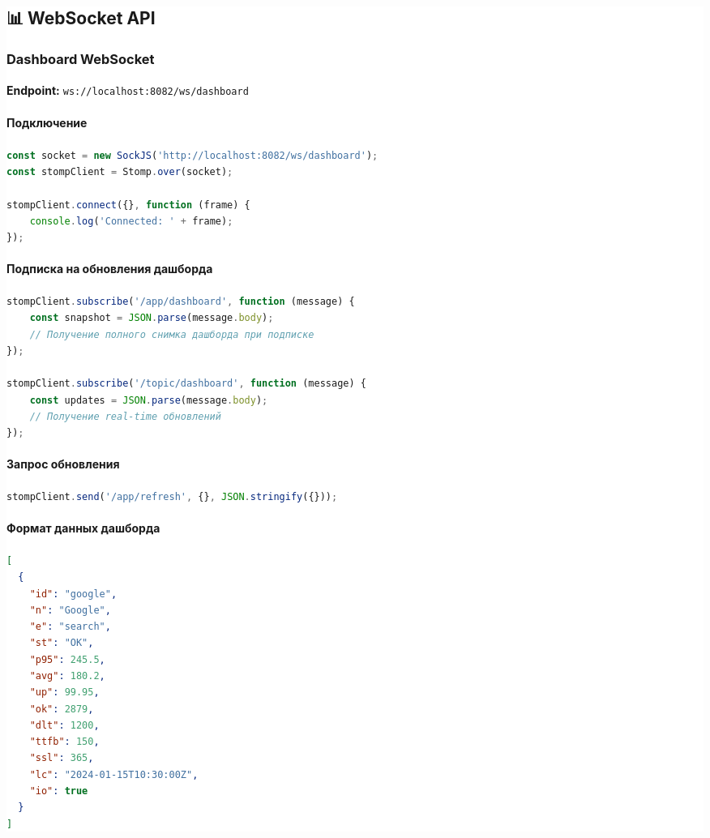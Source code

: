 ## 📊 WebSocket API

### Dashboard WebSocket

**Endpoint:** `ws://localhost:8082/ws/dashboard`

#### Подключение
```javascript
const socket = new SockJS('http://localhost:8082/ws/dashboard');
const stompClient = Stomp.over(socket);

stompClient.connect({}, function (frame) {
    console.log('Connected: ' + frame);
});
```

#### Подписка на обновления дашборда
```javascript
stompClient.subscribe('/app/dashboard', function (message) {
    const snapshot = JSON.parse(message.body);
    // Получение полного снимка дашборда при подписке
});

stompClient.subscribe('/topic/dashboard', function (message) {
    const updates = JSON.parse(message.body);
    // Получение real-time обновлений
});
```

#### Запрос обновления
```javascript
stompClient.send('/app/refresh', {}, JSON.stringify({}));
```

#### Формат данных дашборда
```json
[
  {
    "id": "google",
    "n": "Google",
    "e": "search",
    "st": "OK",
    "p95": 245.5,
    "avg": 180.2,
    "up": 99.95,
    "ok": 2879,
    "dlt": 1200,
    "ttfb": 150,
    "ssl": 365,
    "lc": "2024-01-15T10:30:00Z",
    "io": true
  }
]
```
